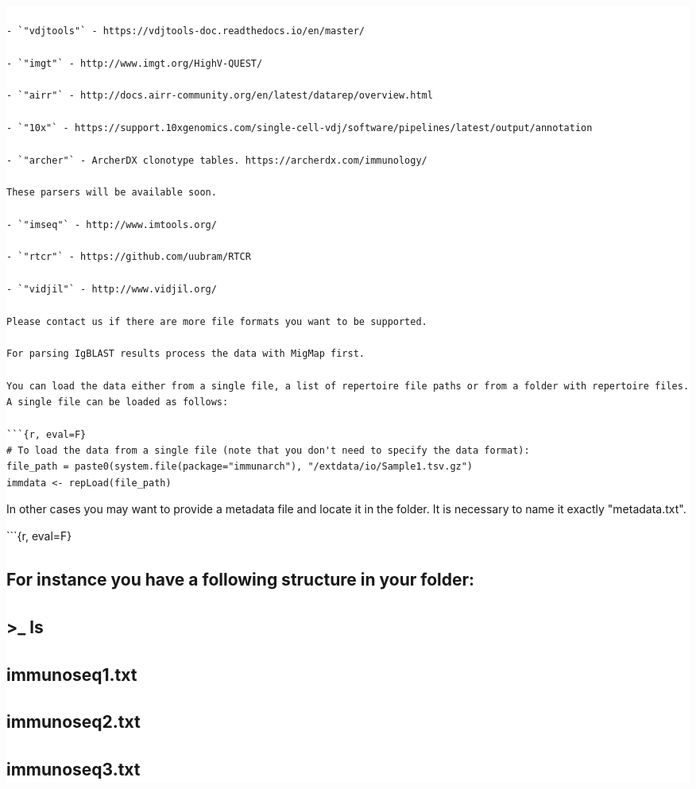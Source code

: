 ```text

- `"vdjtools"` - https://vdjtools-doc.readthedocs.io/en/master/

- `"imgt"` - http://www.imgt.org/HighV-QUEST/

- `"airr"` - http://docs.airr-community.org/en/latest/datarep/overview.html

- `"10x"` - https://support.10xgenomics.com/single-cell-vdj/software/pipelines/latest/output/annotation

- `"archer"` - ArcherDX clonotype tables. https://archerdx.com/immunology/

These parsers will be available soon.

- `"imseq"` - http://www.imtools.org/

- `"rtcr"` - https://github.com/uubram/RTCR

- `"vidjil"` - http://www.vidjil.org/

Please contact us if there are more file formats you want to be supported.

For parsing IgBLAST results process the data with MigMap first.

You can load the data either from a single file, a list of repertoire file paths or from a folder with repertoire files. A single file can be loaded as follows:

```{r, eval=F}
# To load the data from a single file (note that you don't need to specify the data format):
file_path = paste0(system.file(package="immunarch"), "/extdata/io/Sample1.tsv.gz")
immdata <- repLoad(file_path)
```

In other cases you may want to provide a metadata file and locate it in the folder. It is necessary to name it exactly "metadata.txt".

\`\`\`{r, eval=F}

## For instance you have a following structure in your folder:

## &gt;\_ ls

## immunoseq1.txt

## immunoseq2.txt

## immunoseq3.txt
